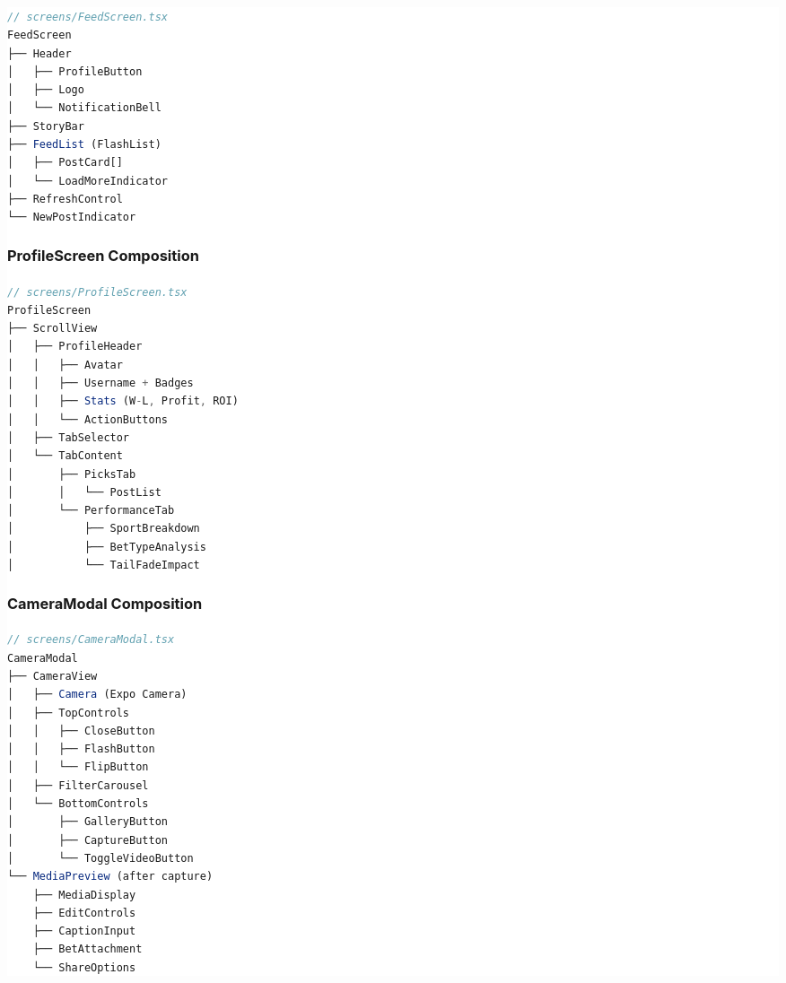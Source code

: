 ```typescript
// screens/FeedScreen.tsx
FeedScreen
├── Header
│   ├── ProfileButton
│   ├── Logo
│   └── NotificationBell
├── StoryBar
├── FeedList (FlashList)
│   ├── PostCard[]
│   └── LoadMoreIndicator
├── RefreshControl
└── NewPostIndicator
```

### ProfileScreen Composition

```typescript
// screens/ProfileScreen.tsx
ProfileScreen
├── ScrollView
│   ├── ProfileHeader
│   │   ├── Avatar
│   │   ├── Username + Badges
│   │   ├── Stats (W-L, Profit, ROI)
│   │   └── ActionButtons
│   ├── TabSelector
│   └── TabContent
│       ├── PicksTab
│       │   └── PostList
│       └── PerformanceTab
│           ├── SportBreakdown
│           ├── BetTypeAnalysis
│           └── TailFadeImpact
```

### CameraModal Composition

```typescript
// screens/CameraModal.tsx
CameraModal
├── CameraView
│   ├── Camera (Expo Camera)
│   ├── TopControls
│   │   ├── CloseButton
│   │   ├── FlashButton
│   │   └── FlipButton
│   ├── FilterCarousel
│   └── BottomControls
│       ├── GalleryButton
│       ├── CaptureButton
│       └── ToggleVideoButton
└── MediaPreview (after capture)
    ├── MediaDisplay
    ├── EditControls
    ├── CaptionInput
    ├── BetAttachment
    └── ShareOptions
```
